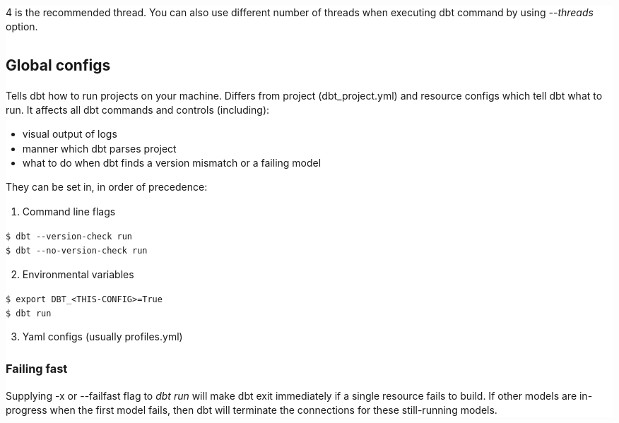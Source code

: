 4 is the recommended thread. You can also use different number of threads when executing dbt command by using *--threads* option. 

## Global configs

Tells dbt how to run projects on your machine. Differs from project (dbt_project.yml) and resource configs which tell dbt what to run. It affects all dbt commands and controls (including):

- visual output of logs
- manner which dbt parses project
- what to do when dbt finds a version mismatch or a failing model

They can be set in, in order of precedence:

1. Command line flags

```
$ dbt --version-check run
$ dbt --no-version-check run
```

2. Environmental variables

```
$ export DBT_<THIS-CONFIG>=True
$ dbt run
```

3. Yaml configs (usually profiles.yml)

### Failing fast

Supplying -x or --failfast flag to *dbt run* will make dbt exit immediately if a single resource fails to build. If other models are in-progress when the first model fails, then dbt will terminate the connections for these still-running models.